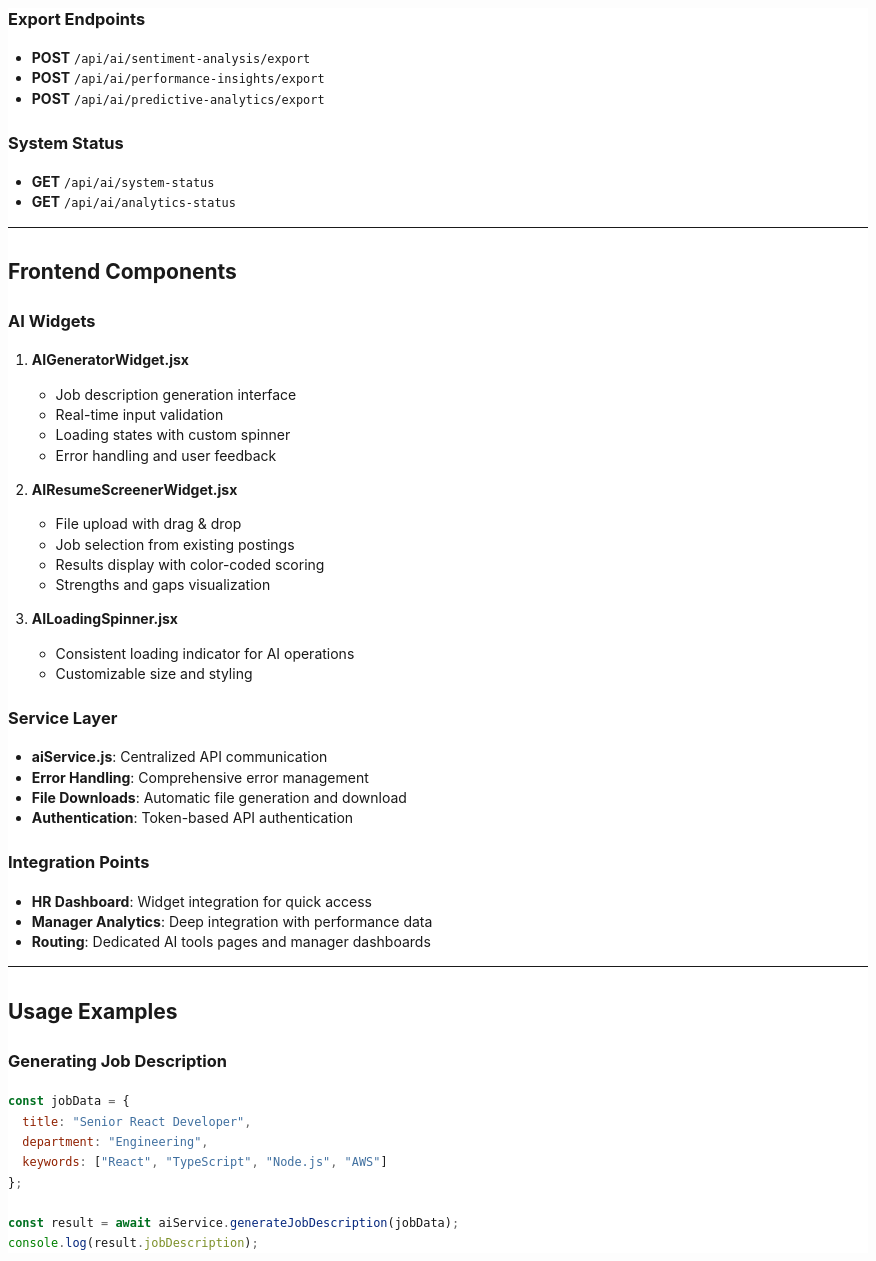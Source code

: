 ### Export Endpoints
- **POST** `/api/ai/sentiment-analysis/export`
- **POST** `/api/ai/performance-insights/export`
- **POST** `/api/ai/predictive-analytics/export`

### System Status
- **GET** `/api/ai/system-status`
- **GET** `/api/ai/analytics-status`

---

## Frontend Components

### AI Widgets
1. **AIGeneratorWidget.jsx**
   - Job description generation interface
   - Real-time input validation
   - Loading states with custom spinner
   - Error handling and user feedback

2. **AIResumeScreenerWidget.jsx**
   - File upload with drag & drop
   - Job selection from existing postings
   - Results display with color-coded scoring
   - Strengths and gaps visualization

3. **AILoadingSpinner.jsx**
   - Consistent loading indicator for AI operations
   - Customizable size and styling

### Service Layer
- **aiService.js**: Centralized API communication
- **Error Handling**: Comprehensive error management
- **File Downloads**: Automatic file generation and download
- **Authentication**: Token-based API authentication

### Integration Points
- **HR Dashboard**: Widget integration for quick access
- **Manager Analytics**: Deep integration with performance data
- **Routing**: Dedicated AI tools pages and manager dashboards

---

## Usage Examples

### Generating Job Description
```javascript
const jobData = {
  title: "Senior React Developer",
  department: "Engineering",
  keywords: ["React", "TypeScript", "Node.js", "AWS"]
};

const result = await aiService.generateJobDescription(jobData);
console.log(result.jobDescription);
```

